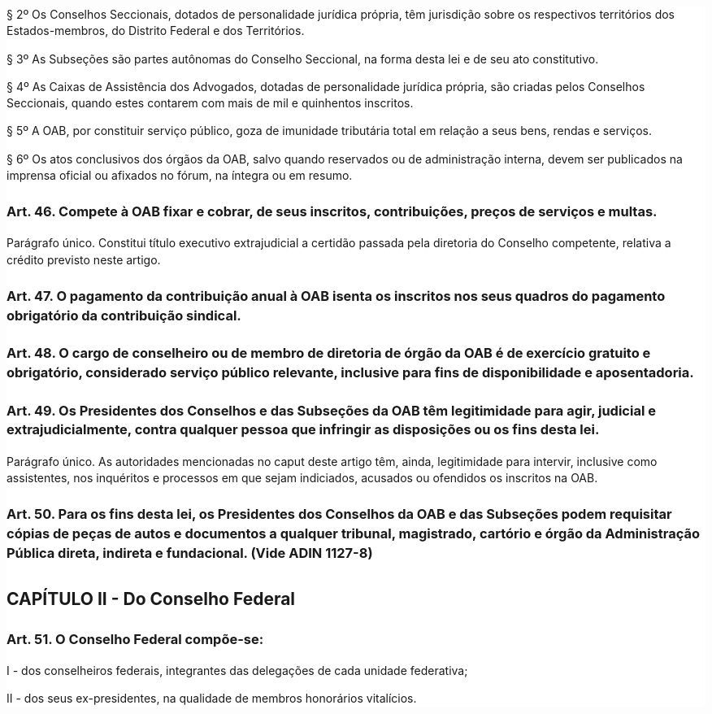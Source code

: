 § 2º Os Conselhos Seccionais, dotados de personalidade jurídica própria, têm jurisdição sobre os respectivos territórios dos Estados-membros, do Distrito Federal e dos Territórios.

§ 3º As Subseções são partes autônomas do Conselho Seccional, na forma desta lei e de seu ato constitutivo.

§ 4º As Caixas de Assistência dos Advogados, dotadas de personalidade jurídica própria, são criadas pelos Conselhos Seccionais, quando estes contarem com mais de mil e quinhentos inscritos.

§ 5º A OAB, por constituir serviço público, goza de imunidade tributária total em relação a seus bens, rendas e serviços.

§ 6º Os atos conclusivos dos órgãos da OAB, salvo quando reservados ou de administração interna, devem ser publicados na imprensa oficial ou afixados no fórum, na íntegra ou em resumo.

### Art. 46. Compete à OAB fixar e cobrar, de seus inscritos, contribuições, preços de serviços e multas.

Parágrafo único. Constitui título executivo extrajudicial a certidão passada pela diretoria do Conselho competente, relativa a crédito previsto neste artigo.

### Art. 47. O pagamento da contribuição anual à OAB isenta os inscritos nos seus quadros do pagamento obrigatório da contribuição sindical.

### Art. 48. O cargo de conselheiro ou de membro de diretoria de órgão da OAB é de exercício gratuito e obrigatório, considerado serviço público relevante, inclusive para fins de disponibilidade e aposentadoria.

### Art. 49. Os Presidentes dos Conselhos e das Subseções da OAB têm legitimidade para agir, judicial e extrajudicialmente, contra qualquer pessoa que infringir as disposições ou os fins desta lei.

Parágrafo único. As autoridades mencionadas no caput deste artigo têm, ainda, legitimidade para intervir, inclusive como assistentes, nos inquéritos e processos em que sejam indiciados, acusados ou ofendidos os inscritos na OAB.

### Art. 50. Para os fins desta lei, os Presidentes dos Conselhos da OAB e das Subseções podem requisitar cópias de peças de autos e documentos a qualquer tribunal, magistrado, cartório e órgão da Administração Pública direta, indireta e fundacional. (Vide ADIN 1127-8)

## CAPÍTULO II - Do Conselho Federal

### Art. 51. O Conselho Federal compõe-se:

I - dos conselheiros federais, integrantes das delegações de cada unidade federativa;

II - dos seus ex-presidentes, na qualidade de membros honorários vitalícios.
